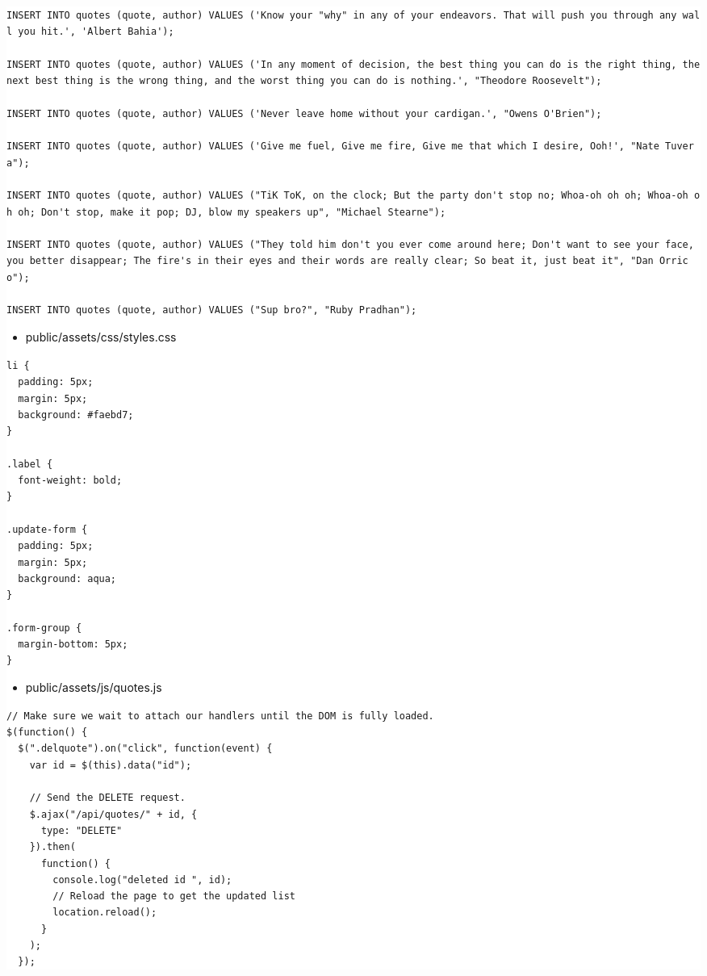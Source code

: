 ```
INSERT INTO quotes (quote, author) VALUES ('Know your "why" in any of your endeavors. That will push you through any wall you hit.', 'Albert Bahia');

INSERT INTO quotes (quote, author) VALUES ('In any moment of decision, the best thing you can do is the right thing, the next best thing is the wrong thing, and the worst thing you can do is nothing.', "Theodore Roosevelt");

INSERT INTO quotes (quote, author) VALUES ('Never leave home without your cardigan.', "Owens O'Brien");

INSERT INTO quotes (quote, author) VALUES ('Give me fuel, Give me fire, Give me that which I desire, Ooh!', "Nate Tuvera");

INSERT INTO quotes (quote, author) VALUES ("TiK ToK, on the clock; But the party don't stop no; Whoa-oh oh oh; Whoa-oh oh oh; Don't stop, make it pop; DJ, blow my speakers up", "Michael Stearne");

INSERT INTO quotes (quote, author) VALUES ("They told him don't you ever come around here; Don't want to see your face, you better disappear; The fire's in their eyes and their words are really clear; So beat it, just beat it", "Dan Orrico");

INSERT INTO quotes (quote, author) VALUES ("Sup bro?", "Ruby Pradhan");
```

* public/assets/css/styles.css
```
li {
  padding: 5px;
  margin: 5px;
  background: #faebd7;
}

.label {
  font-weight: bold;
}

.update-form {
  padding: 5px;
  margin: 5px;
  background: aqua;
}

.form-group {
  margin-bottom: 5px;
}
```
* public/assets/js/quotes.js

```
// Make sure we wait to attach our handlers until the DOM is fully loaded.
$(function() {
  $(".delquote").on("click", function(event) {
    var id = $(this).data("id");

    // Send the DELETE request.
    $.ajax("/api/quotes/" + id, {
      type: "DELETE"
    }).then(
      function() {
        console.log("deleted id ", id);
        // Reload the page to get the updated list
        location.reload();
      }
    );
  });
```